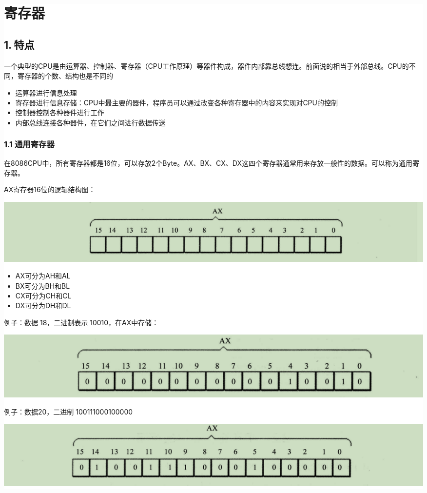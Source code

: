 # 寄存器

## 1. 特点

一个典型的CPU是由运算器、控制器、寄存器（CPU工作原理）等器件构成，器件内部靠总线想连。前面说的相当于外部总线。CPU的不同，寄存器的个数、结构也是不同的

- 运算器进行信息处理
- 寄存器进行信息存储：CPU中最主要的器件，程序员可以通过改变各种寄存器中的内容来实现对CPU的控制
- 控制器控制各种器件进行工作
- 内部总线连接各种器件，在它们之间进行数据传送

### 1.1 通用寄存器

在8086CPU中，所有寄存器都是16位，可以存放2个Byte。AX、BX、CX、DX这四个寄存器通常用来存放一般性的数据。可以称为通用寄存器。

AX寄存器16位的逻辑结构图：

![image-20210915114843842](images/image-20210915114843842.png)

- AX可分为AH和AL
- BX可分为BH和BL
- CX可分为CH和CL
- DX可分为DH和DL

例子：数据 18，二进制表示 10010，在AX中存储：

![image-20210915115107493](images/image-20210915115107493.png)

例子：数据20，二进制 100111000100000

![image-20210915115139885](images/image-20210915115139885.png)
